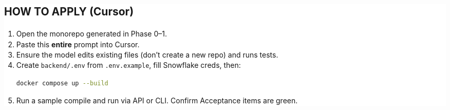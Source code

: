 
## HOW TO APPLY (Cursor)

1) Open the monorepo generated in Phase 0–1.  
2) Paste this **entire** prompt into Cursor.  
3) Ensure the model edits existing files (don’t create a new repo) and runs tests.  
4) Create `backend/.env` from `.env.example`, fill Snowflake creds, then:
   ```bash
   docker compose up --build
   ```
5) Run a sample compile and run via API or CLI. Confirm Acceptance items are green.
